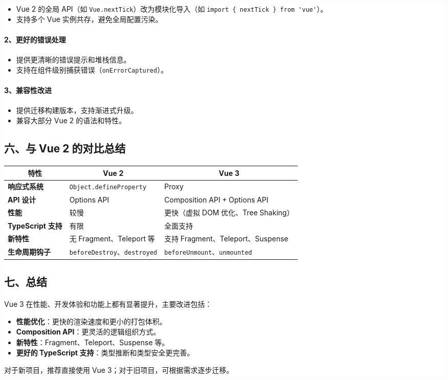 - Vue 2 的全局 API（如 `Vue.nextTick`）改为模块化导入（如 `import { nextTick } from 'vue'`）。
- 支持多个 Vue 实例共存，避免全局配置污染。

#### 2、更好的错误处理

- 提供更清晰的错误提示和堆栈信息。
- 支持在组件级别捕获错误（`onErrorCaptured`）。

#### 3、兼容性改进

- 提供迁移构建版本，支持渐进式升级。
- 兼容大部分 Vue 2 的语法和特性。

## 六、与 Vue 2 的对比总结

| **特性**            | **Vue 2**                    | **Vue 3**                           |
| ------------------- | ---------------------------- | ----------------------------------- |
| **响应式系统**      | `Object.defineProperty`      | Proxy                               |
| **API 设计**        | Options API                  | Composition API + Options API       |
| **性能**            | 较慢                         | 更快（虚拟 DOM 优化、Tree Shaking） |
| **TypeScript 支持** | 有限                         | 全面支持                            |
| **新特性**          | 无 Fragment、Teleport 等     | 支持 Fragment、Teleport、Suspense   |
| **生命周期钩子**    | `beforeDestroy`、`destroyed` | `beforeUnmount`、`unmounted`        |

## 七、总结

Vue 3 在性能、开发体验和功能上都有显著提升，主要改进包括：

- **性能优化**：更快的渲染速度和更小的打包体积。
- **Composition API**：更灵活的逻辑组织方式。
- **新特性**：Fragment、Teleport、Suspense 等。
- **更好的 TypeScript 支持**：类型推断和类型安全更完善。

对于新项目，推荐直接使用 Vue 3；对于旧项目，可根据需求逐步迁移。
